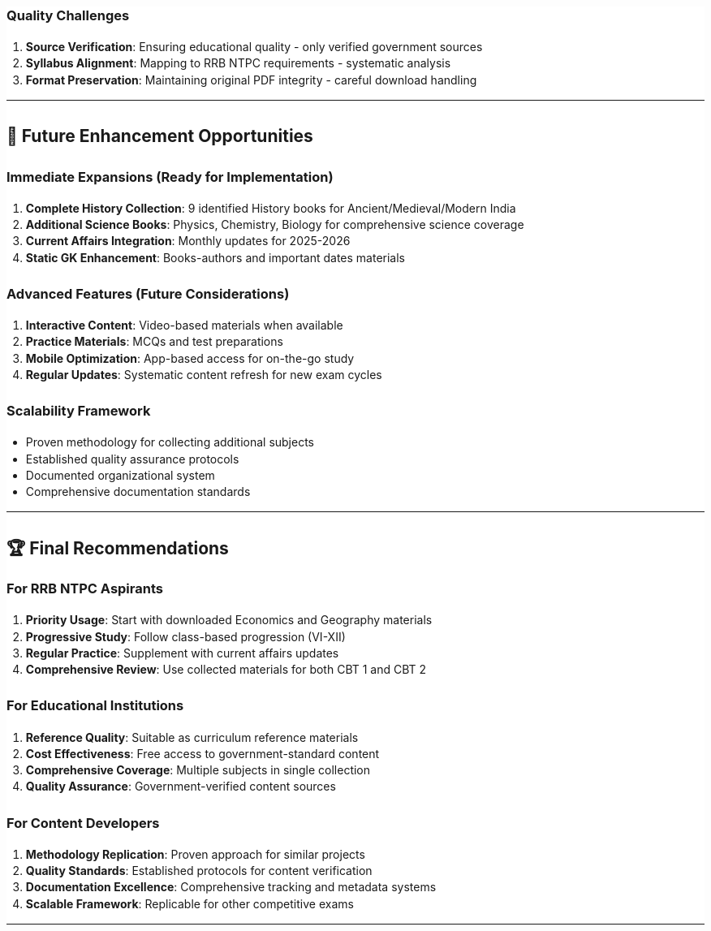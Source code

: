 ### **Quality Challenges**
1. **Source Verification**: Ensuring educational quality - only verified government sources
2. **Syllabus Alignment**: Mapping to RRB NTPC requirements - systematic analysis
3. **Format Preservation**: Maintaining original PDF integrity - careful download handling

---

## 🚀 Future Enhancement Opportunities

### **Immediate Expansions** (Ready for Implementation)
1. **Complete History Collection**: 9 identified History books for Ancient/Medieval/Modern India
2. **Additional Science Books**: Physics, Chemistry, Biology for comprehensive science coverage
3. **Current Affairs Integration**: Monthly updates for 2025-2026
4. **Static GK Enhancement**: Books-authors and important dates materials

### **Advanced Features** (Future Considerations)
1. **Interactive Content**: Video-based materials when available
2. **Practice Materials**: MCQs and test preparations
3. **Mobile Optimization**: App-based access for on-the-go study
4. **Regular Updates**: Systematic content refresh for new exam cycles

### **Scalability Framework**
- Proven methodology for collecting additional subjects
- Established quality assurance protocols
- Documented organizational system
- Comprehensive documentation standards

---

## 🏆 Final Recommendations

### **For RRB NTPC Aspirants**
1. **Priority Usage**: Start with downloaded Economics and Geography materials
2. **Progressive Study**: Follow class-based progression (VI-XII)
3. **Regular Practice**: Supplement with current affairs updates
4. **Comprehensive Review**: Use collected materials for both CBT 1 and CBT 2

### **For Educational Institutions**
1. **Reference Quality**: Suitable as curriculum reference materials
2. **Cost Effectiveness**: Free access to government-standard content
3. **Comprehensive Coverage**: Multiple subjects in single collection
4. **Quality Assurance**: Government-verified content sources

### **For Content Developers**
1. **Methodology Replication**: Proven approach for similar projects
2. **Quality Standards**: Established protocols for content verification
3. **Documentation Excellence**: Comprehensive tracking and metadata systems
4. **Scalable Framework**: Replicable for other competitive exams

---